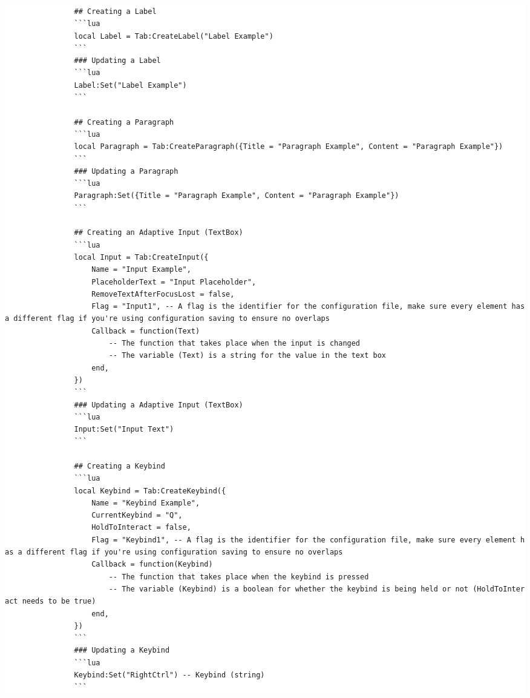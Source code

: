 					## Creating a Label
					```lua
					local Label = Tab:CreateLabel("Label Example")
					```
					### Updating a Label
					```lua
					Label:Set("Label Example")
					```

					## Creating a Paragraph
					```lua
					local Paragraph = Tab:CreateParagraph({Title = "Paragraph Example", Content = "Paragraph Example"})
					```
					### Updating a Paragraph
					```lua
					Paragraph:Set({Title = "Paragraph Example", Content = "Paragraph Example"})
					```

					## Creating an Adaptive Input (TextBox)
					```lua
					local Input = Tab:CreateInput({
						Name = "Input Example",
						PlaceholderText = "Input Placeholder",
						RemoveTextAfterFocusLost = false,
						Flag = "Input1", -- A flag is the identifier for the configuration file, make sure every element has a different flag if you're using configuration saving to ensure no overlaps
						Callback = function(Text)
							-- The function that takes place when the input is changed
							-- The variable (Text) is a string for the value in the text box
						end,
					})
					```
					### Updating a Adaptive Input (TextBox)
					```lua
					Input:Set("Input Text")
					```

					## Creating a Keybind
					```lua
					local Keybind = Tab:CreateKeybind({
						Name = "Keybind Example",
						CurrentKeybind = "Q",
						HoldToInteract = false,
						Flag = "Keybind1", -- A flag is the identifier for the configuration file, make sure every element has a different flag if you're using configuration saving to ensure no overlaps
						Callback = function(Keybind)
							-- The function that takes place when the keybind is pressed
							-- The variable (Keybind) is a boolean for whether the keybind is being held or not (HoldToInteract needs to be true)
						end,
					})
					```
					### Updating a Keybind
					```lua
					Keybind:Set("RightCtrl") -- Keybind (string)
					```
